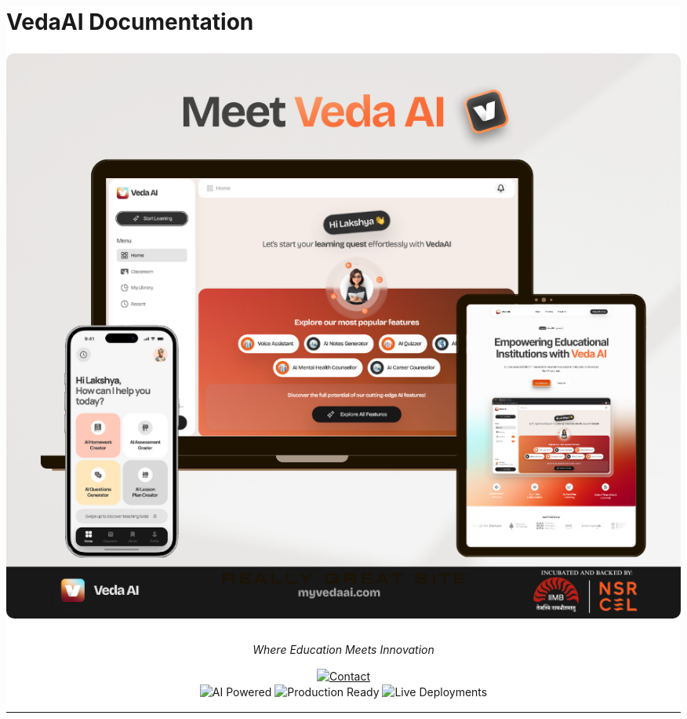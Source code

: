 
# VedaAI Documentation

<div align="center">
  <img src="./media/vedaai.png" alt="VedaAI" width="100%" height="100%" style="object-fit: cover; border-radius: 10px; margin-bottom: 10px;">
  <p><em>Where Education Meets Innovation</em></p>
  <a href="mailto:lakshya@myvedaai.com"><img src="https://img.shields.io/badge/Contact-lakshya@myvedaai.com-blue?style=flat-square&logo=gmail" alt="Contact"></a>
  <br>
  <img src="https://img.shields.io/badge/AI%20Powered-Yes-green.svg" alt="AI Powered">
  <img src="https://img.shields.io/badge/Production-Ready-success.svg" alt="Production Ready">
  <img src="https://img.shields.io/badge/Institutions-Live%20Deployments-orange.svg" alt="Live Deployments">
</div>

---